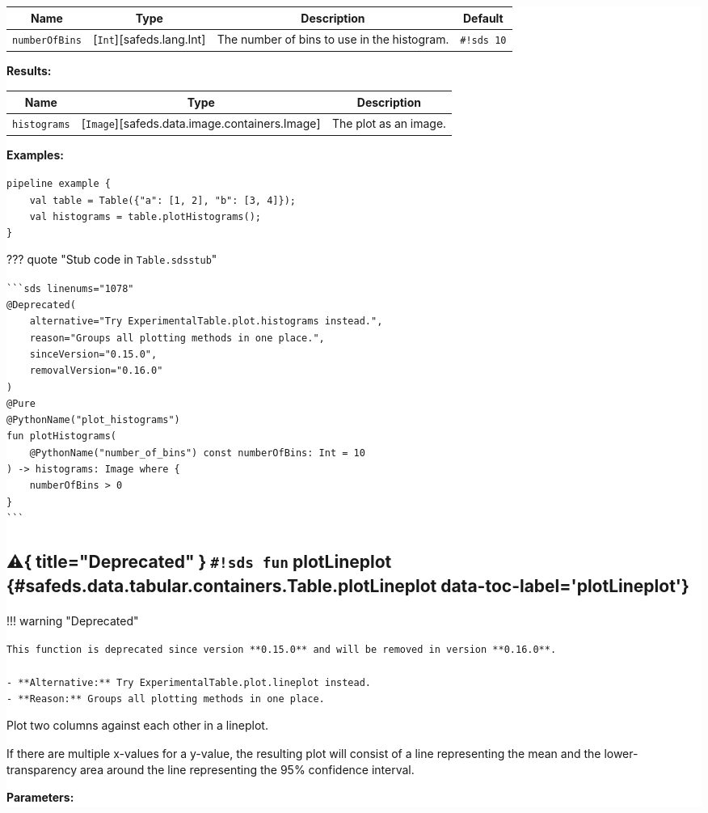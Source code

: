 | Name | Type | Description | Default |
|------|------|-------------|---------|
| `numberOfBins` | [`Int`][safeds.lang.Int] | The number of bins to use in the histogram. | `#!sds 10` |

**Results:**

| Name | Type | Description |
|------|------|-------------|
| `histograms` | [`Image`][safeds.data.image.containers.Image] | The plot as an image. |

**Examples:**

```sds hl_lines="3"
pipeline example {
    val table = Table({"a": [1, 2], "b": [3, 4]});
    val histograms = table.plotHistograms();
}
```

??? quote "Stub code in `Table.sdsstub`"

    ```sds linenums="1078"
    @Deprecated(
        alternative="Try ExperimentalTable.plot.histograms instead.",
        reason="Groups all plotting methods in one place.",
        sinceVersion="0.15.0",
        removalVersion="0.16.0"
    )
    @Pure
    @PythonName("plot_histograms")
    fun plotHistograms(
        @PythonName("number_of_bins") const numberOfBins: Int = 10
    ) -> histograms: Image where {
        numberOfBins > 0
    }
    ```

## :warning:{ title="Deprecated" } `#!sds fun` plotLineplot {#safeds.data.tabular.containers.Table.plotLineplot data-toc-label='plotLineplot'}

!!! warning "Deprecated"

    This function is deprecated since version **0.15.0** and will be removed in version **0.16.0**.

    - **Alternative:** Try ExperimentalTable.plot.lineplot instead.
    - **Reason:** Groups all plotting methods in one place.

Plot two columns against each other in a lineplot.

If there are multiple x-values for a y-value, the resulting plot will consist of a line representing the mean
and the lower-transparency area around the line representing the 95% confidence interval.

**Parameters:**
